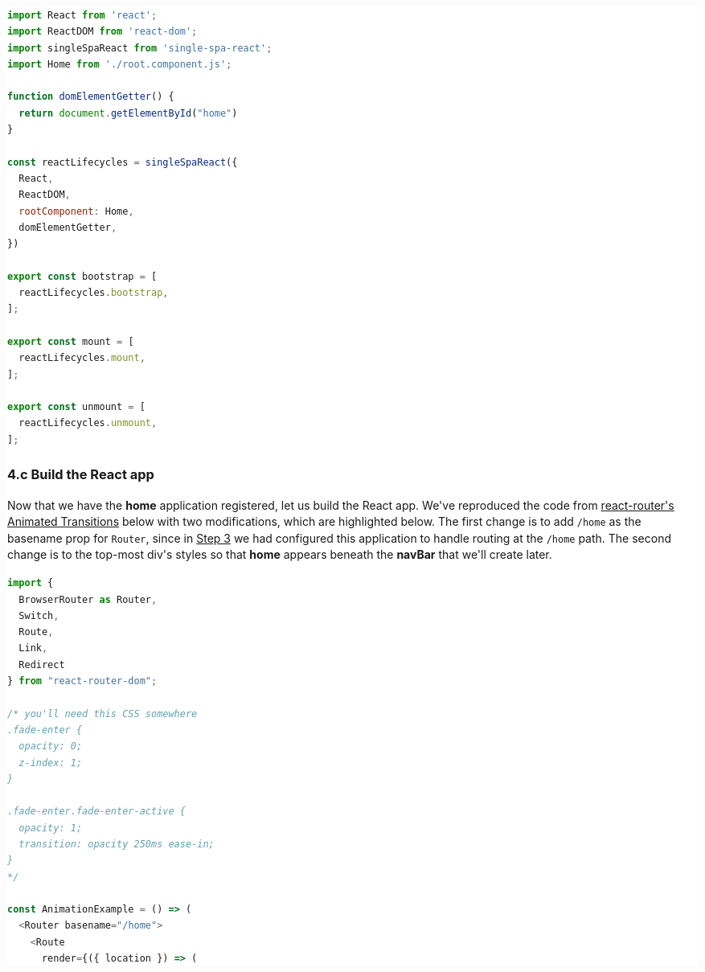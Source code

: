 ```js title="home.app.js"
import React from 'react';
import ReactDOM from 'react-dom';
import singleSpaReact from 'single-spa-react';
import Home from './root.component.js';

function domElementGetter() {
  return document.getElementById("home")
}

const reactLifecycles = singleSpaReact({
  React,
  ReactDOM,
  rootComponent: Home,
  domElementGetter,
})

export const bootstrap = [
  reactLifecycles.bootstrap,
];

export const mount = [
  reactLifecycles.mount,
];

export const unmount = [
  reactLifecycles.unmount,
];
```

### 4.c Build the React app

Now that we have the __home__ application registered, let us build the React app. We've reproduced the code from [react-router's Animated Transitions](https://reacttraining.com/react-router/web/example/animated-transitions) below with two modifications, which are highlighted below. The first change is to add `/home` as the basename prop for `Router`, since in [Step 3](starting-from-scratch.md#step-three-registering-an-app) we had configured this application to handle routing at the `/home` path. The second change is to the top-most div's styles so that __home__ appears beneath the __navBar__ that we'll create later.

```js {24,27} title="root.component.js"
import {
  BrowserRouter as Router,
  Switch,
  Route,
  Link,
  Redirect
} from "react-router-dom";

/* you'll need this CSS somewhere
.fade-enter {
  opacity: 0;
  z-index: 1;
}

.fade-enter.fade-enter-active {
  opacity: 1;
  transition: opacity 250ms ease-in;
}
*/

const AnimationExample = () => (
  <Router basename="/home">
    <Route
      render={({ location }) => (
```